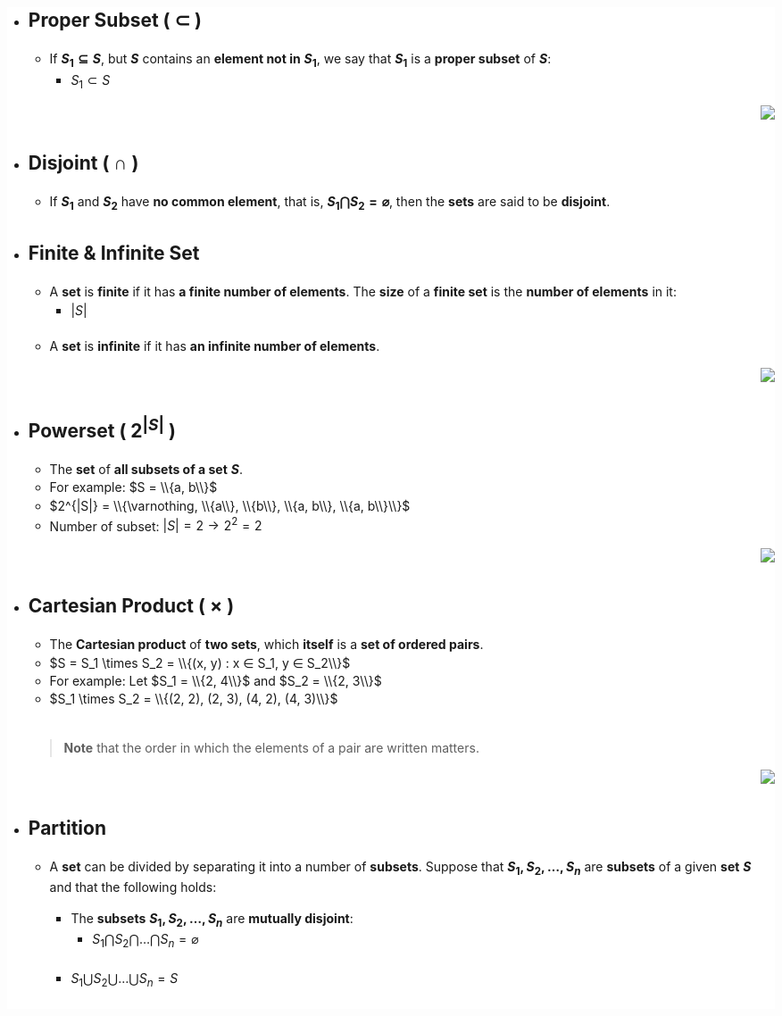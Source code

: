 - ## Proper Subset ( $\subset$ )
  - If **$S_1 \subseteq S$**, but **$S$** contains an **element not in** **$S_1$**, we say that **$S_1$** is a **proper subset** of **$S$**:
    - $S_1 \subset S$ 

<div align="right"><a href="#topp" targert="_blacnk"><img src="https://img.shields.io/badge/Back to up-orange?style=for-the-badge&logo=expo&logoColor=white" /></a></div>
<span id="disjoint"></span>

- ## Disjoint ( $\cap$ )
  - If **$S_1$** and **$S_2$** have **no common element**, that is, **$S_1 \bigcap S_2 = \varnothing$**, then the **sets** are said to be **disjoint**.

<span id="finite"></span>

- ## Finite & Infinite Set
  - A **set** is **finite** if it has **a finite number of elements**. The **size** of a **finite set** is the **number of elements** in it:
    - $|S|$

  <br>

  - A **set** is **infinite** if it has **an infinite number of elements**.

<div align="right"><a href="#topp" targert="_blacnk"><img src="https://img.shields.io/badge/Back to up-orange?style=for-the-badge&logo=expo&logoColor=white" /></a></div>
<span id="powerset"></span>

- ## Powerset ( $2^{|S|}$ )
  - The **set** of **all subsets of a set** **$S$**.
  - For example: $S = \\{a, b\\}$
  - $2^{|S|} =  \\{\varnothing, \\{a\\}, \\{b\\}, \\{a, b\\}, \\{a, b\\}\\}$
  - Number of subset: $|S| = 2 \longrightarrow 2^{2} = 2$

<div align="right"><a href="#topp" targert="_blacnk"><img src="https://img.shields.io/badge/Back to up-orange?style=for-the-badge&logo=expo&logoColor=white" /></a></div>
<span id="cartesian"></span>

- ## Cartesian Product ( $\times$ )
  - The **Cartesian product** of **two sets**, which **itself** is a **set of ordered pairs**.
  - $S = S_1 \times S_2 = \\{(x, y) : x ∈ S_1, y ∈ S_2\\}$
  - For example: Let $S_1 = \\{2, 4\\}$ and $S_2 = \\{2, 3\\}$
  - $S_1 \times S_2 = \\{(2, 2), (2, 3), (4, 2), (4, 3)\\}$
  <br> 

  > **Note** that the order in which the elements of a pair are written matters.

<div align="right"><a href="#topp" targert="_blacnk"><img src="https://img.shields.io/badge/Back to up-orange?style=for-the-badge&logo=expo&logoColor=white" /></a></div>
  <span id="partition"></span>

- ## Partition
  - A **set** can be divided by separating it into a number of **subsets**. Suppose that **$S_1, S_2, …, S_n$** are **subsets** of a given **set** **$S$** and that the following holds:
    - The **subsets** **$S_1, S_2, …, S_n$** are **mutually disjoint**:
      - $S_1 \bigcap S_2 \bigcap … \bigcap S_n = \varnothing$ 
    <br>

    - $S_1 \bigcup S_2 \bigcup … \bigcup S_n = S$
    <br>
